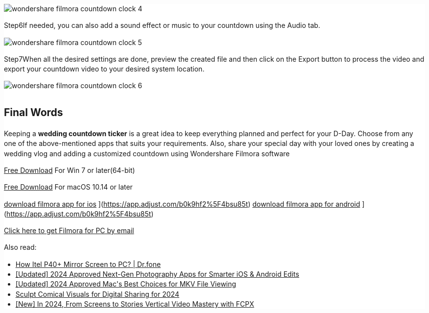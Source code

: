![wondershare filmora countdown clock 4](https://images.wondershare.com/filmora/article-images/2022/09/10-best-wedding-countdown-clock-apps-for-android-and-ios-17.jpg)

Step6If needed, you can also add a sound effect or music to your countdown using the Audio tab.

![wondershare filmora countdown clock 5](https://images.wondershare.com/filmora/article-images/2022/09/10-best-wedding-countdown-clock-apps-for-android-and-ios-18.jpg)

Step7When all the desired settings are done, preview the created file and then click on the Export button to process the video and export your countdown video to your desired system location.

![wondershare filmora countdown clock 6](https://images.wondershare.com/filmora/article-images/2022/09/10-best-wedding-countdown-clock-apps-for-android-and-ios-19.jpg)

## Final Words

Keeping a **wedding countdown ticker** is a great idea to keep everything planned and perfect for your D-Day. Choose from any one of the above-mentioned apps that suits your requirements. Also, share your special day with your loved ones by creating a wedding vlog and adding a customized countdown using Wondershare Filmora software

[Free Download](https://tools.techidaily.com/wondershare/filmora/download/) For Win 7 or later(64-bit)

[Free Download](https://tools.techidaily.com/wondershare/filmora/download/) For macOS 10.14 or later

[download filmora app for ios](https://images.wondershare.com/filmorago/article-common/app_store.svg) ](https://app.adjust.com/b0k9hf2%5F4bsu85t) [download filmora app for android](https://images.wondershare.com/filmorago/article-common/google_play.svg) ](https://app.adjust.com/b0k9hf2%5F4bsu85t)

[Click here to get Filmora for PC by email](https://tools.techidaily.com/wondershare/filmora/download/)

<ins class="adsbygoogle"
     style="display:block"
     data-ad-format="autorelaxed"
     data-ad-client="ca-pub-7571918770474297"
     data-ad-slot="1223367746"></ins>

<ins class="adsbygoogle"
     style="display:block"
     data-ad-format="autorelaxed"
     data-ad-client="ca-pub-7571918770474297"
     data-ad-slot="1223367746"></ins>



<ins class="adsbygoogle"
     style="display:block"
     data-ad-client="ca-pub-7571918770474297"
     data-ad-slot="8358498916"
     data-ad-format="auto"
     data-full-width-responsive="true"></ins>




<span class="atpl-alsoreadstyle">Also read:</span>
<div><ul>
<li><a href="https://screen-mirror.techidaily.com/how-itel-p40plus-mirror-screen-to-pc-drfone-by-drfone-android/"><u>How Itel P40+ Mirror Screen to PC? | Dr.fone</u></a></li>
<li><a href="https://fox-info.techidaily.com/updated-2024-approved-next-gen-photography-apps-for-smarter-ios-and-android-edits/"><u>[Updated] 2024 Approved  Next-Gen Photography Apps for Smarter iOS & Android Edits</u></a></li>
<li><a href="https://fox-info.techidaily.com/updated-2024-approved-macs-best-choices-for-mkv-file-viewing/"><u>[Updated] 2024 Approved  Mac's Best Choices for MKV File Viewing</u></a></li>
<li><a href="https://extra-approaches.techidaily.com/sculpt-comical-visuals-for-digital-sharing-for-2024/"><u>Sculpt Comical Visuals for Digital Sharing for 2024</u></a></li>
<li><a href="https://instagram-videos.techidaily.com/new-in-2024-from-screens-to-stories-vertical-video-mastery-with-fcpx/"><u>[New] In 2024, From Screens to Stories  Vertical Video Mastery with FCPX</u></a></li>